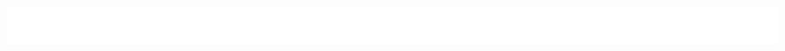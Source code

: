 
<iframe width="100%" height="640" src="https://www.youtube.com/embed/ZTcO_Gdhtmk?start=684" title="YouTube video player" frameborder="0" allow="accelerometer; autoplay; clipboard-write; encrypted-media; gyroscope; picture-in-picture; web-share" allowfullscreen></iframe>

<br/><br/>